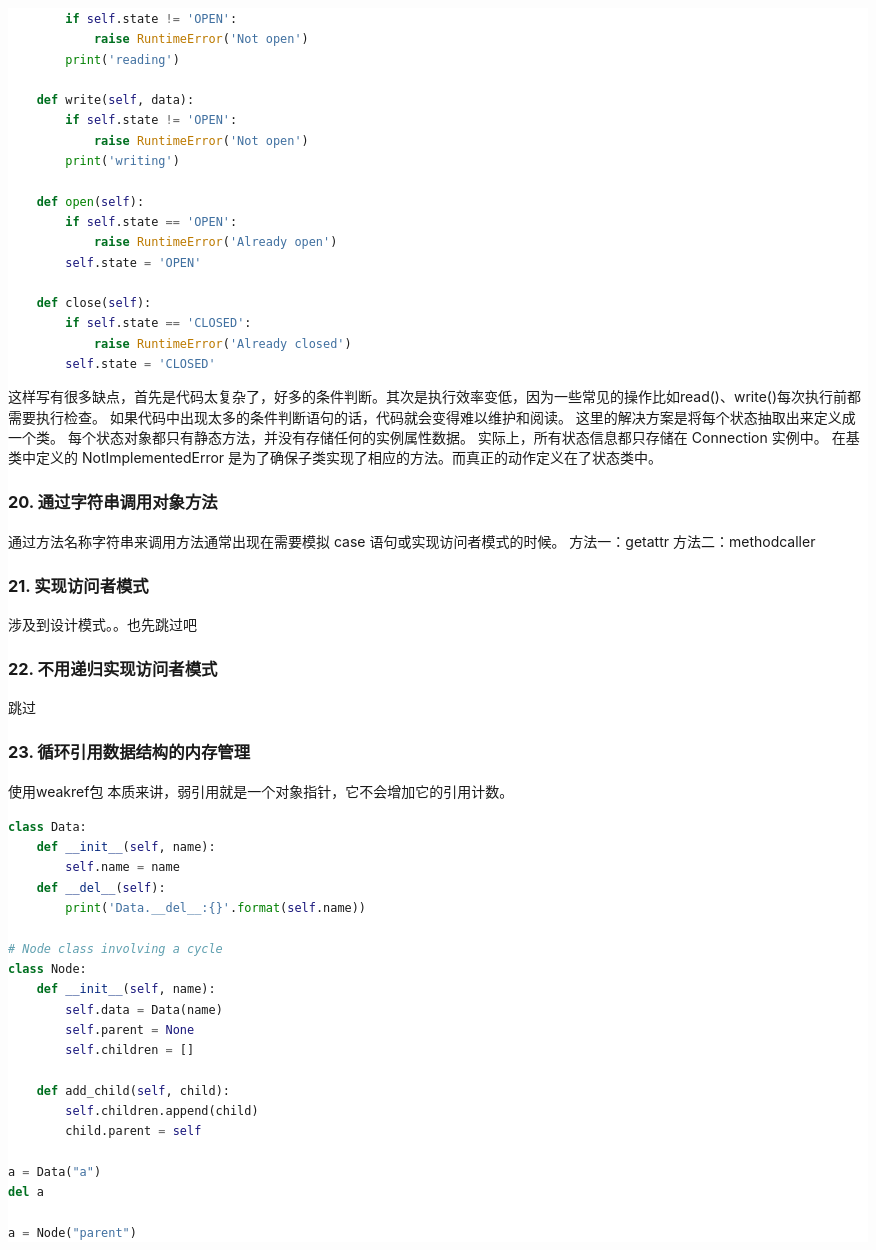 ```python
        if self.state != 'OPEN':
            raise RuntimeError('Not open')
        print('reading')

    def write(self, data):
        if self.state != 'OPEN':
            raise RuntimeError('Not open')
        print('writing')

    def open(self):
        if self.state == 'OPEN':
            raise RuntimeError('Already open')
        self.state = 'OPEN'

    def close(self):
        if self.state == 'CLOSED':
            raise RuntimeError('Already closed')
        self.state = 'CLOSED'
```
这样写有很多缺点，首先是代码太复杂了，好多的条件判断。其次是执行效率变低，因为一些常见的操作比如read()、write()每次执行前都需要执行检查。
如果代码中出现太多的条件判断语句的话，代码就会变得难以维护和阅读。
这里的解决方案是将每个状态抽取出来定义成一个类。
每个状态对象都只有静态方法，并没有存储任何的实例属性数据。
实际上，所有状态信息都只存储在 Connection 实例中。
在基类中定义的 NotImplementedError 是为了确保子类实现了相应的方法。而真正的动作定义在了状态类中。

### 20. 通过字符串调用对象方法
通过方法名称字符串来调用方法通常出现在需要模拟 case 语句或实现访问者模式的时候。
方法一：getattr
方法二：methodcaller

### 21. 实现访问者模式
涉及到设计模式。。也先跳过吧

### 22. 不用递归实现访问者模式
跳过

### 23. 循环引用数据结构的内存管理
使用weakref包
本质来讲，弱引用就是一个对象指针，它不会增加它的引用计数。
```python
class Data:
    def __init__(self, name):
        self.name = name
    def __del__(self):
        print('Data.__del__:{}'.format(self.name))

# Node class involving a cycle
class Node:
    def __init__(self, name):
        self.data = Data(name)
        self.parent = None
        self.children = []

    def add_child(self, child):
        self.children.append(child)
        child.parent = self

a = Data("a")
del a

a = Node("parent")
```